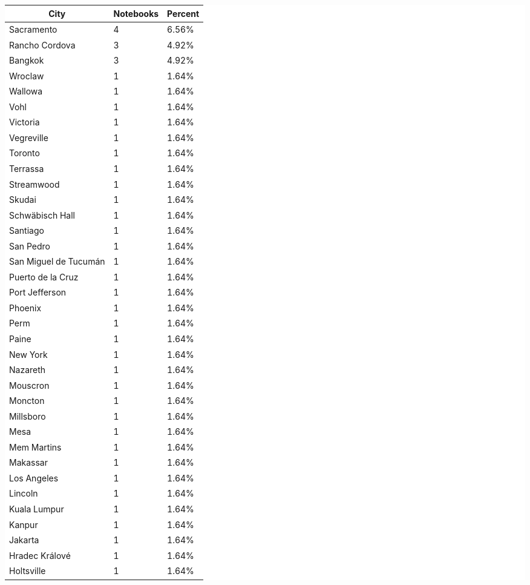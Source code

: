 
| City                   | Notebooks | Percent |
|------------------------|-----------|---------|
| Sacramento             | 4         | 6.56%   |
| Rancho Cordova         | 3         | 4.92%   |
| Bangkok                | 3         | 4.92%   |
| Wroclaw                | 1         | 1.64%   |
| Wallowa                | 1         | 1.64%   |
| Vohl                   | 1         | 1.64%   |
| Victoria               | 1         | 1.64%   |
| Vegreville             | 1         | 1.64%   |
| Toronto                | 1         | 1.64%   |
| Terrassa               | 1         | 1.64%   |
| Streamwood             | 1         | 1.64%   |
| Skudai                 | 1         | 1.64%   |
| Schwäbisch Hall       | 1         | 1.64%   |
| Santiago               | 1         | 1.64%   |
| San Pedro              | 1         | 1.64%   |
| San Miguel de Tucumán | 1         | 1.64%   |
| Puerto de la Cruz      | 1         | 1.64%   |
| Port Jefferson         | 1         | 1.64%   |
| Phoenix                | 1         | 1.64%   |
| Perm                   | 1         | 1.64%   |
| Paine                  | 1         | 1.64%   |
| New York               | 1         | 1.64%   |
| Nazareth               | 1         | 1.64%   |
| Mouscron               | 1         | 1.64%   |
| Moncton                | 1         | 1.64%   |
| Millsboro              | 1         | 1.64%   |
| Mesa                   | 1         | 1.64%   |
| Mem Martins            | 1         | 1.64%   |
| Makassar               | 1         | 1.64%   |
| Los Angeles            | 1         | 1.64%   |
| Lincoln                | 1         | 1.64%   |
| Kuala Lumpur           | 1         | 1.64%   |
| Kanpur                 | 1         | 1.64%   |
| Jakarta                | 1         | 1.64%   |
| Hradec Králové       | 1         | 1.64%   |
| Holtsville             | 1         | 1.64%   |